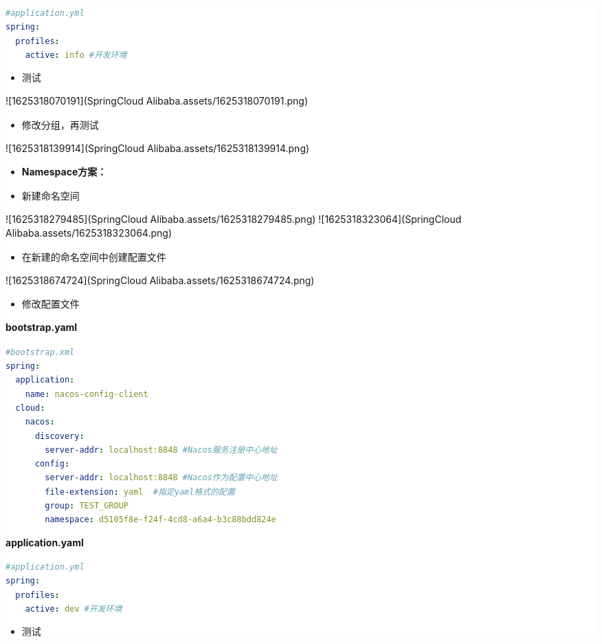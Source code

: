   ```yaml
  #application.yml
  spring:
    profiles:
      active: info #开发环境
  ```

  - 测试

  ![1625318070191](SpringCloud Alibaba.assets/1625318070191.png)

  - 修改分组，再测试

  ![1625318139914](SpringCloud Alibaba.assets/1625318139914.png)

-  **Namespace方案：** 

  - 新建命名空间

  ![1625318279485](SpringCloud Alibaba.assets/1625318279485.png)
  ![1625318323064](SpringCloud Alibaba.assets/1625318323064.png)

  - 在新建的命名空间中创建配置文件

  ![1625318674724](SpringCloud Alibaba.assets/1625318674724.png)

  - 修改配置文件

   **bootstrap.yaml**

  ```yaml
  #bootstrap.xml
  spring:
    application:
      name: nacos-config-client
    cloud:
      nacos:
        discovery:
          server-addr: localhost:8848 #Nacos服务注册中心地址
        config:
          server-addr: localhost:8848 #Nacos作为配置中心地址
          file-extension: yaml  #指定yaml格式的配置
          group: TEST_GROUP
          namespace: d5105f8e-f24f-4cd8-a6a4-b3c88bdd824e
  ```

  **application.yaml**

  ```yaml
  #application.yml
  spring:
    profiles:
      active: dev #开发环境
  ```

  - 测试
